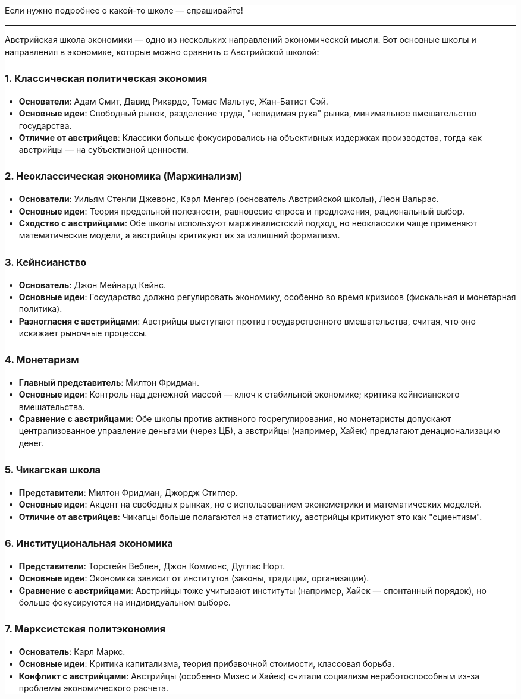 Если нужно подробнее о какой-то школе — спрашивайте!

---
Австрийская школа экономики — одно из нескольких направлений экономической мысли. Вот основные школы и направления в экономике, которые можно сравнить с Австрийской школой:  

### **1. Классическая политическая экономия**  
   - **Основатели**: Адам Смит, Давид Рикардо, Томас Мальтус, Жан-Батист Сэй.  
   - **Основные идеи**: Свободный рынок, разделение труда, "невидимая рука" рынка, минимальное вмешательство государства.  
   - **Отличие от австрийцев**: Классики больше фокусировались на объективных издержках производства, тогда как австрийцы — на субъективной ценности.  

### **2. Неоклассическая экономика (Маржинализм)**  
   - **Основатели**: Уильям Стенли Джевонс, Карл Менгер (основатель Австрийской школы), Леон Вальрас.  
   - **Основные идеи**: Теория предельной полезности, равновесие спроса и предложения, рациональный выбор.  
   - **Сходство с австрийцами**: Обе школы используют маржиналистский подход, но неоклассики чаще применяют математические модели, а австрийцы критикуют их за излишний формализм.  

### **3. Кейнсианство**  
   - **Основатель**: Джон Мейнард Кейнс.  
   - **Основные идеи**: Государство должно регулировать экономику, особенно во время кризисов (фискальная и монетарная политика).  
   - **Разногласия с австрийцами**: Австрийцы выступают против государственного вмешательства, считая, что оно искажает рыночные процессы.  

### **4. Монетаризм**  
   - **Главный представитель**: Милтон Фридман.  
   - **Основные идеи**: Контроль над денежной массой — ключ к стабильной экономике; критика кейнсианского вмешательства.  
   - **Сравнение с австрийцами**: Обе школы против активного госрегулирования, но монетаристы допускают централизованное управление деньгами (через ЦБ), а австрийцы (например, Хайек) предлагают денационализацию денег.  

### **5. Чикагская школа**  
   - **Представители**: Милтон Фридман, Джордж Стиглер.  
   - **Основные идеи**: Акцент на свободных рынках, но с использованием эконометрики и математических моделей.  
   - **Отличие от австрийцев**: Чикагцы больше полагаются на статистику, австрийцы критикуют это как "сциентизм".  

### **6. Институциональная экономика**  
   - **Представители**: Торстейн Веблен, Джон Коммонс, Дуглас Норт.  
   - **Основные идеи**: Экономика зависит от институтов (законы, традиции, организации).  
   - **Сравнение с австрийцами**: Австрийцы тоже учитывают институты (например, Хайек — спонтанный порядок), но больше фокусируются на индивидуальном выборе.  

### **7. Марксистская политэкономия**  
   - **Основатель**: Карл Маркс.  
   - **Основные идеи**: Критика капитализма, теория прибавочной стоимости, классовая борьба.  
   - **Конфликт с австрийцами**: Австрийцы (особенно Мизес и Хайек) считали социализм неработоспособным из-за проблемы экономического расчета.  
